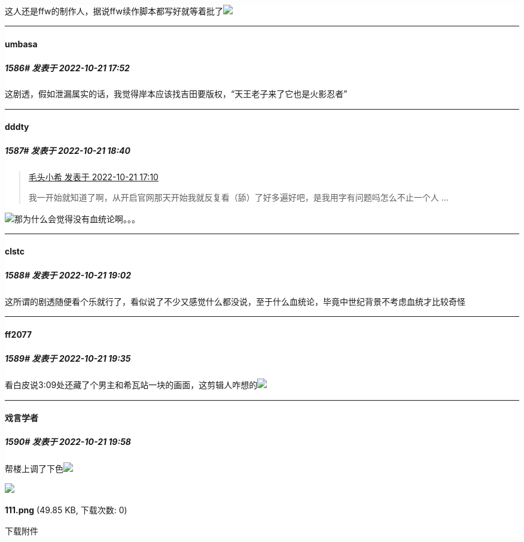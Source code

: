 这人还是ffw的制作人，据说ffw续作脚本都写好就等着批了<img src="https://static.saraba1st.com/image/smiley/face2017/066.png" referrerpolicy="no-referrer">



*****

####  umbasa  
##### 1586#       发表于 2022-10-21 17:52

这剧透，假如泄漏属实的话，我觉得岸本应该找吉田要版权，“天王老子来了它也是火影忍者”



*****

####  dddty  
##### 1587#       发表于 2022-10-21 18:40

<blockquote><a href="httphttps://bbs.saraba1st.com/2b/forum.php?mod=redirect&amp;goto=findpost&amp;pid=58026661&amp;ptid=1960270" target="_blank">毛头小希 发表于 2022-10-21 17:10</a>

我一开始就知道了啊，从开启官网那天开始我就反复看（舔）了好多遍好吧，是我用字有问题吗怎么不止一个人 ...</blockquote>
<img src="https://static.saraba1st.com/image/smiley/face2017/001.png" referrerpolicy="no-referrer">那为什么会觉得没有血统论啊。。。



*****

####  clstc  
##### 1588#       发表于 2022-10-21 19:02

这所谓的剧透随便看个乐就行了，看似说了不少又感觉什么都没说，至于什么血统论，毕竟中世纪背景不考虑血统才比较奇怪



*****

####  ff2077  
##### 1589#       发表于 2022-10-21 19:35

看白皮说3∶09处还藏了个男主和希瓦站一块的画面，这剪辑人咋想的<img src="https://static.saraba1st.com/image/smiley/face2017/067.png" referrerpolicy="no-referrer">



*****

####  戏言学者  
##### 1590#       发表于 2022-10-21 19:58

帮楼上调了下色<img src="https://static.saraba1st.com/image/smiley/face2017/067.png" referrerpolicy="no-referrer">

<img src="https://img.saraba1st.com/forum/202210/21/195813cqog28jzgkm66hdn.png" referrerpolicy="no-referrer">

<strong>111.png</strong> (49.85 KB, 下载次数: 0)

下载附件
